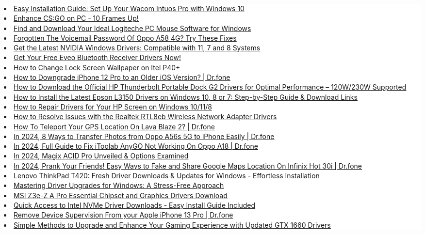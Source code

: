 <li><a href="https://win-amazing.techidaily.com/easy-installation-guide-set-up-your-wacom-intuos-pro-with-windows-10/"><u>Easy Installation Guide: Set Up Your Wacom Intuos Pro with Windows 10</u></a></li>
<li><a href="https://games-able.techidaily.com/1719172767277-enhance-csgo-on-pc-10-frames-up/"><u>Enhance CS:GO on PC - 10 Frames Up!</u></a></li>
<li><a href="https://win-amazing.techidaily.com/find-and-download-your-ideal-logiteche-pc-mouse-software-for-windows/"><u>Find and Download Your Ideal Logiteche PC Mouse Software for Windows</u></a></li>
<li><a href="https://easy-unlock-android.techidaily.com/forgotten-the-voicemail-password-of-oppo-a58-4g-try-these-fixes-by-drfone-android/"><u>Forgotten The Voicemail Password Of Oppo A58 4G? Try These Fixes</u></a></li>
<li><a href="https://win-amazing.techidaily.com/1722975757480-get-the-latest-nvidia-windows-drivers-compatible-with-11-7-and-8-systems/"><u>Get the Latest NVIDIA Windows Drivers: Compatible with 11, 7 and 8 Systems</u></a></li>
<li><a href="https://win-amazing.techidaily.com/1722965463946-get-your-free-eveo-bluetooth-receiver-drivers-now/"><u>Get Your Free Eveo Bluetooth Receiver Drivers Now!</u></a></li>
<li><a href="https://unlock-android.techidaily.com/how-to-change-lock-screen-wallpaper-on-itel-p40plus-by-drfone-android/"><u>How to Change Lock Screen Wallpaper on Itel P40+</u></a></li>
<li><a href="https://blog-min.techidaily.com/how-to-downgrade-iphone-12-pro-to-an-older-ios-version-drfone-by-drfone-ios-system-repair-ios-system-repair/"><u>How to Downgrade iPhone 12 Pro to an Older iOS Version? | Dr.fone</u></a></li>
<li><a href="https://win-amazing.techidaily.com/how-to-download-the-official-hp-thunderbolt-portable-dock-g2-drivers-for-optimal-performance-120w230w-supported/"><u>How to Download the Official HP Thunderbolt Portable Dock G2 Drivers for Optimal Performance – 120W/230W Supported</u></a></li>
<li><a href="https://win-amazing.techidaily.com/how-to-install-the-latest-epson-l3150-drivers-on-windows-10-8-or-7-step-by-step-guide-and-download-links/"><u>How to Install the Latest Epson L3150 Drivers on Windows 10, 8 or 7: Step-by-Step Guide & Download Links</u></a></li>
<li><a href="https://win-amazing.techidaily.com/how-to-repair-drivers-for-your-hp-screen-on-windows-10118/"><u>How to Repair Drivers for Your HP Screen on Windows 10/11/8</u></a></li>
<li><a href="https://win-amazing.techidaily.com/how-to-resolve-issues-with-the-realtek-rtl8eb-wireless-network-adapter-drivers/"><u>How to Resolve Issues with the Realtek RTL8eb Wireless Network Adapter Drivers</u></a></li>
<li><a href="https://change-location.techidaily.com/how-to-teleport-your-gps-location-on-lava-blaze-2-drfone-by-drfone-virtual-android/"><u>How To Teleport Your GPS Location On Lava Blaze 2? | Dr.fone</u></a></li>
<li><a href="https://android-transfer.techidaily.com/in-2024-8-ways-to-transfer-photos-from-oppo-a56s-5g-to-iphone-easily-drfone-by-drfone-transfer-from-android-transfer-from-android/"><u>In 2024, 8 Ways to Transfer Photos from Oppo A56s 5G to iPhone Easily | Dr.fone</u></a></li>
<li><a href="https://review-topics.techidaily.com/in-2024-full-guide-to-fix-itoolab-anygo-not-working-on-oppo-a18-drfone-by-drfone-virtual-android/"><u>In 2024, Full Guide to Fix iToolab AnyGO Not Working On Oppo A18 | Dr.fone</u></a></li>
<li><a href="https://extra-guidance.techidaily.com/in-2024-magix-acid-pro-unveiled-and-options-examined/"><u>In 2024, Magix ACID Pro Unveiled & Options Examined</u></a></li>
<li><a href="https://phone-solutions.techidaily.com/in-2024-prank-your-friends-easy-ways-to-fake-and-share-google-maps-location-on-infinix-hot-30i-drfone-by-drfone-virtual-android/"><u>In 2024, Prank Your Friends! Easy Ways to Fake and Share Google Maps Location On Infinix Hot 30i | Dr.fone</u></a></li>
<li><a href="https://win-amazing.techidaily.com/lenovo-thinkpad-t420-fresh-driver-downloads-and-updates-for-windows-effortless-installation/"><u>Lenovo ThinkPad T420: Fresh Driver Downloads & Updates for Windows - Effortless Installation</u></a></li>
<li><a href="https://win-amazing.techidaily.com/mastering-driver-upgrades-for-windows-a-stress-free-approach/"><u>Mastering Driver Upgrades for Windows: A Stress-Free Approach</u></a></li>
<li><a href="https://win-amazing.techidaily.com/msi-z3e-z-a-pro-essential-chipset-and-graphics-drivers-download/"><u>MSI Z3e-Z A Pro Essential Chipset and Graphics Drivers Download</u></a></li>
<li><a href="https://win-amazing.techidaily.com/quick-access-to-intel-nvme-driver-downloads-easy-install-guide-included/"><u>Quick Access to Intel NVMe Driver Downloads - Easy Install Guide Included</u></a></li>
<li><a href="https://iphone-unlock.techidaily.com/remove-device-supervision-from-your-apple-iphone-13-pro-drfone-by-drfone-ios/"><u>Remove Device Supervision From your Apple iPhone 13 Pro | Dr.fone</u></a></li>
<li><a href="https://win-amazing.techidaily.com/simple-methods-to-upgrade-and-enhance-your-gaming-experience-with-updated-gtx-1660-drivers/"><u>Simple Methods to Upgrade and Enhance Your Gaming Experience with Updated GTX 1660 Drivers</u></a></li>